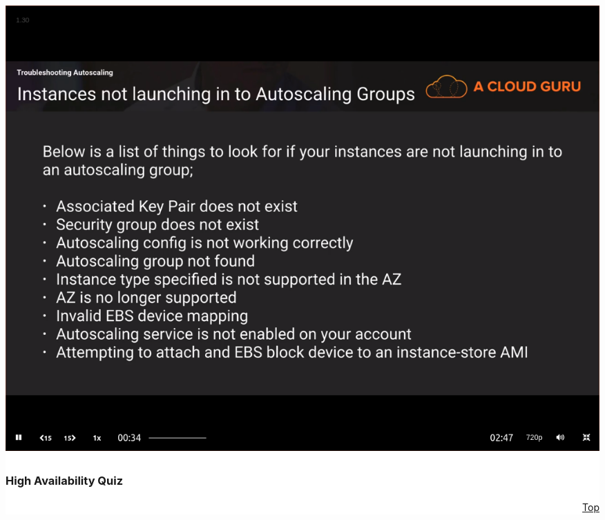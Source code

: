 ![](Screenshot%20from%202018-03-26%2020-51-50.png)
---

<a id="quiz"></a>

### High Availability Quiz
<p align="right"><a href="#top">Top</a></p>
